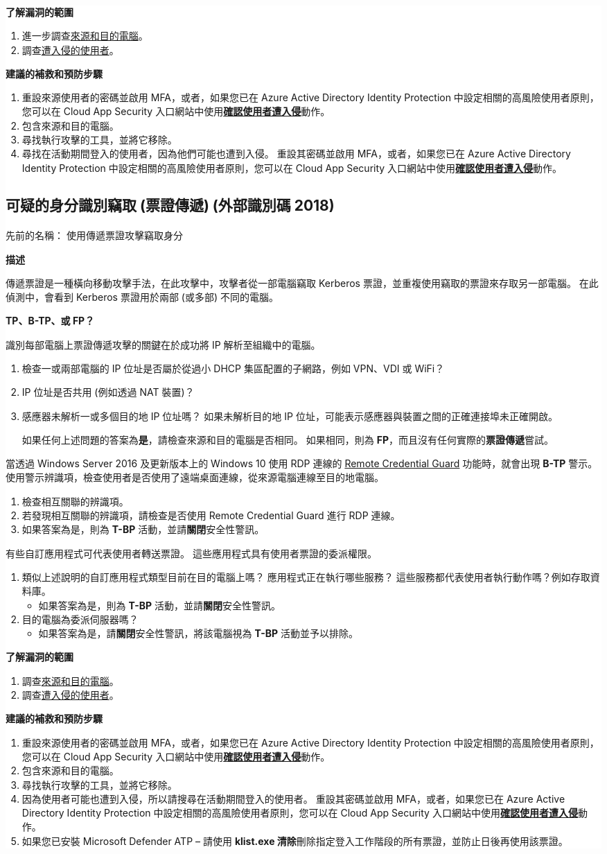 **了解漏洞的範圍**

1. 進一步調查[來源和目的電腦](investigate-a-computer.md)。
2. 調查[遭入侵的使用者](investigate-a-computer.md)。

**建議的補救和預防步驟**

1. 重設來源使用者的密碼並啟用 MFA，或者，如果您已在 Azure Active Directory Identity Protection 中設定相關的高風險使用者原則，您可以在 Cloud App Security 入口網站中使用[**確認使用者遭入侵**](/cloud-app-security/accounts#governance-actions)動作。
2. 包含來源和目的電腦。
3. 尋找執行攻擊的工具，並將它移除。
4. 尋找在活動期間登入的使用者，因為他們可能也遭到入侵。 重設其密碼並啟用 MFA，或者，如果您已在 Azure Active Directory Identity Protection 中設定相關的高風險使用者原則，您可以在 Cloud App Security 入口網站中使用[**確認使用者遭入侵**](/cloud-app-security/accounts#governance-actions)動作。

## <a name="suspected-identity-theft-pass-the-ticket-external-id-2018"></a>可疑的身分識別竊取 (票證傳遞) (外部識別碼 2018)

先前的名稱：  使用傳遞票證攻擊竊取身分

**描述**

傳遞票證是一種橫向移動攻擊手法，在此攻擊中，攻擊者從一部電腦竊取 Kerberos 票證，並重複使用竊取的票證來存取另一部電腦。 在此偵測中，會看到 Kerberos 票證用於兩部 (或多部) 不同的電腦。

**TP、B-TP、或 FP？**

識別每部電腦上票證傳遞攻擊的關鍵在於成功將 IP 解析至組織中的電腦。

1. 檢查一或兩部電腦的 IP 位址是否屬於從過小 DHCP 集區配置的子網路，例如 VPN、VDI 或 WiFi？
2. IP 位址是否共用 (例如透過 NAT 裝置)？
3. 感應器未解析一或多個目的地 IP 位址嗎？ 如果未解析目的地 IP 位址，可能表示感應器與裝置之間的正確連接埠未正確開啟。

    如果任何上述問題的答案為**是**，請檢查來源和目的電腦是否相同。 如果相同，則為 **FP**，而且沒有任何實際的**票證傳遞**嘗試。

當透過 Windows Server 2016 及更新版本上的 Windows 10 使用 RDP 連線的 [Remote Credential Guard](https://docs.microsoft.com/windows/security/identity-protection/remote-credential-guard) 功能時，就會出現 **B-TP** 警示。
使用警示辨識項，檢查使用者是否使用了遠端桌面連線，從來源電腦連線至目的地電腦。

1. 檢查相互關聯的辨識項。
2. 若發現相互關聯的辨識項，請檢查是否使用 Remote Credential Guard 進行 RDP 連線。
3. 如果答案為是，則為 **T-BP** 活動，並請**關閉**安全性警訊。

有些自訂應用程式可代表使用者轉送票證。 這些應用程式具有使用者票證的委派權限。

1. 類似上述說明的自訂應用程式類型目前在目的電腦上嗎？ 應用程式正在執行哪些服務？ 這些服務都代表使用者執行動作嗎？例如存取資料庫。
    - 如果答案為是，則為 **T-BP** 活動，並請**關閉**安全性警訊。
2. 目的電腦為委派伺服器嗎？
    - 如果答案為是，請**關閉**安全性警訊，將該電腦視為 **T-BP** 活動並予以排除。

**了解漏洞的範圍**

1. 調查[來源和目的電腦](investigate-a-computer.md)。
2. 調查[遭入侵的使用者](investigate-a-computer.md)。

**建議的補救和預防步驟**

1. 重設來源使用者的密碼並啟用 MFA，或者，如果您已在 Azure Active Directory Identity Protection 中設定相關的高風險使用者原則，您可以在 Cloud App Security 入口網站中使用[**確認使用者遭入侵**](/cloud-app-security/accounts#governance-actions)動作。
2. 包含來源和目的電腦。
3. 尋找執行攻擊的工具，並將它移除。
4. 因為使用者可能也遭到入侵，所以請搜尋在活動期間登入的使用者。 重設其密碼並啟用 MFA，或者，如果您已在 Azure Active Directory Identity Protection 中設定相關的高風險使用者原則，您可以在 Cloud App Security 入口網站中使用[**確認使用者遭入侵**](/cloud-app-security/accounts#governance-actions)動作。
5. 如果您已安裝 Microsoft Defender ATP – 請使用 **klist.exe 清除**刪除指定登入工作階段的所有票證，並防止日後再使用該票證。
